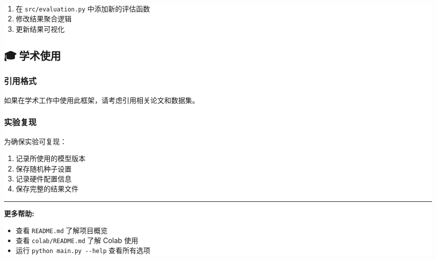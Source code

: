 1. 在 `src/evaluation.py` 中添加新的评估函数
2. 修改结果聚合逻辑
3. 更新结果可视化

## 🎓 学术使用

### 引用格式
如果在学术工作中使用此框架，请考虑引用相关论文和数据集。

### 实验复现
为确保实验可复现：
1. 记录所使用的模型版本
2. 保存随机种子设置
3. 记录硬件配置信息
4. 保存完整的结果文件

---

**更多帮助:**
- 查看 `README.md` 了解项目概览
- 查看 `colab/README.md` 了解 Colab 使用
- 运行 `python main.py --help` 查看所有选项 